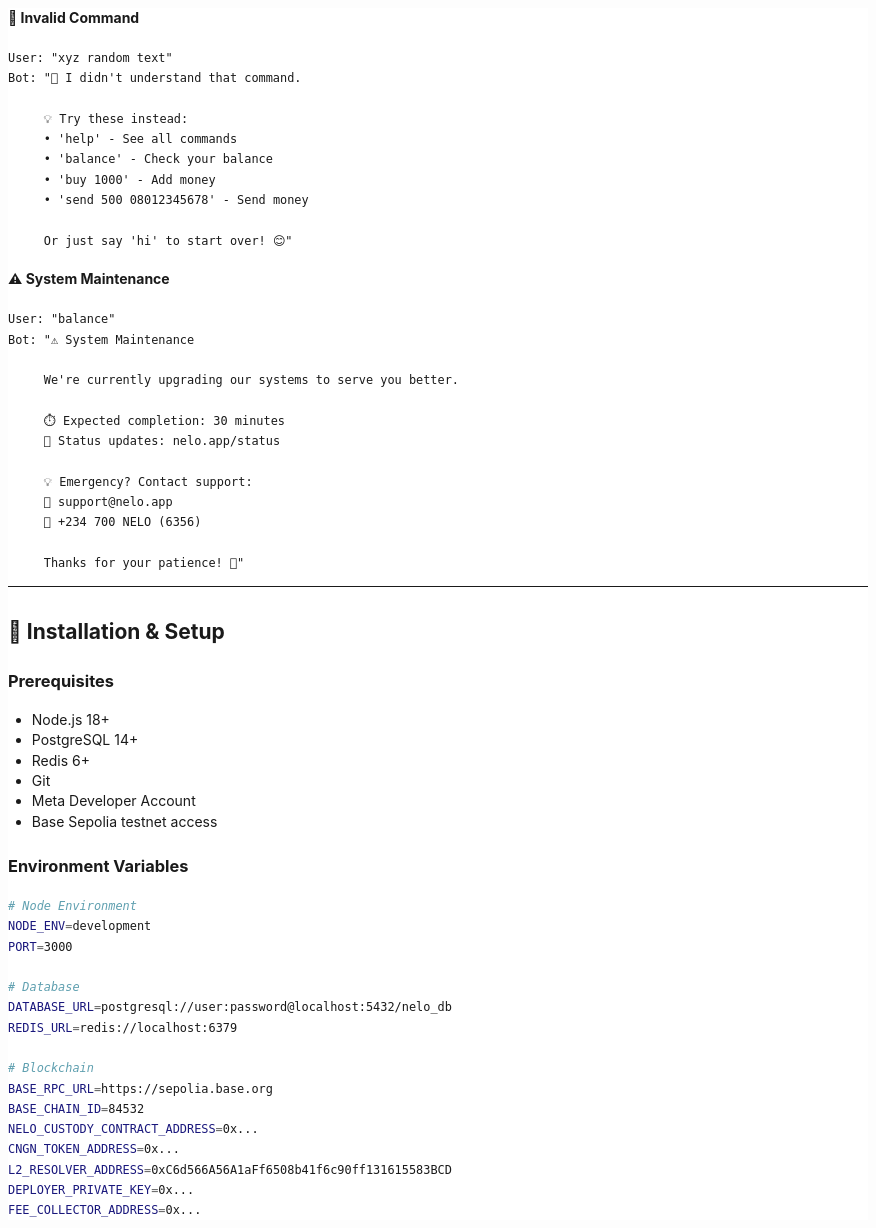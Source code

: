 #### **🚫 Invalid Command**

```
User: "xyz random text"
Bot: "🤔 I didn't understand that command.

     💡 Try these instead:
     • 'help' - See all commands
     • 'balance' - Check your balance
     • 'buy 1000' - Add money
     • 'send 500 08012345678' - Send money

     Or just say 'hi' to start over! 😊"
```

#### **⚠️ System Maintenance**

```
User: "balance"
Bot: "⚠️ System Maintenance

     We're currently upgrading our systems to serve you better.

     ⏱️ Expected completion: 30 minutes
     🔄 Status updates: nelo.app/status

     💡 Emergency? Contact support:
     📧 support@nelo.app
     📱 +234 700 NELO (6356)

     Thanks for your patience! 🙏"
```

---

## 🔧 **Installation & Setup**

### **Prerequisites**

- Node.js 18+
- PostgreSQL 14+
- Redis 6+
- Git
- Meta Developer Account
- Base Sepolia testnet access

### **Environment Variables**

```bash
# Node Environment
NODE_ENV=development
PORT=3000

# Database
DATABASE_URL=postgresql://user:password@localhost:5432/nelo_db
REDIS_URL=redis://localhost:6379

# Blockchain
BASE_RPC_URL=https://sepolia.base.org
BASE_CHAIN_ID=84532
NELO_CUSTODY_CONTRACT_ADDRESS=0x...
CNGN_TOKEN_ADDRESS=0x...
L2_RESOLVER_ADDRESS=0xC6d566A56A1aFf6508b41f6c90ff131615583BCD
DEPLOYER_PRIVATE_KEY=0x...
FEE_COLLECTOR_ADDRESS=0x...
```